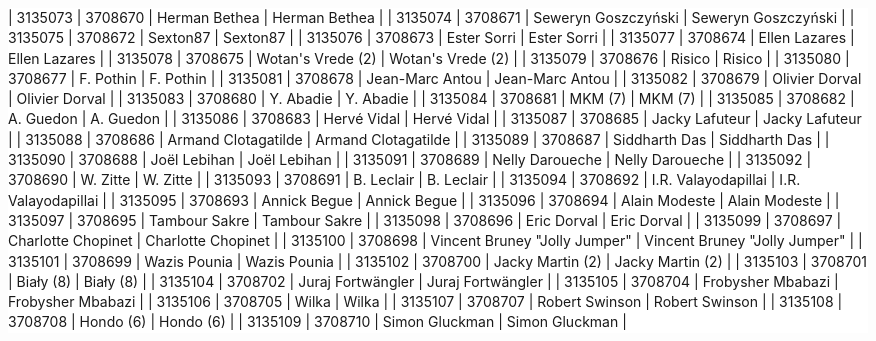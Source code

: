 | 3135073 | 3708670 | Herman Bethea | Herman Bethea |
| 3135074 | 3708671 | Seweryn Goszczyński | Seweryn Goszczyński |
| 3135075 | 3708672 | Sexton87 | Sexton87 |
| 3135076 | 3708673 | Ester Sorri | Ester Sorri |
| 3135077 | 3708674 | Ellen Lazares | Ellen Lazares |
| 3135078 | 3708675 | Wotan's Vrede (2) | Wotan's Vrede (2) |
| 3135079 | 3708676 | Risico | Risico |
| 3135080 | 3708677 | F. Pothin | F. Pothin |
| 3135081 | 3708678 | Jean-Marc Antou | Jean-Marc Antou |
| 3135082 | 3708679 | Olivier Dorval | Olivier Dorval |
| 3135083 | 3708680 | Y. Abadie | Y. Abadie |
| 3135084 | 3708681 | MKM (7) | MKM (7) |
| 3135085 | 3708682 | A. Guedon | A. Guedon |
| 3135086 | 3708683 | Hervé Vidal | Hervé Vidal |
| 3135087 | 3708685 | Jacky Lafuteur | Jacky Lafuteur |
| 3135088 | 3708686 | Armand Clotagatilde | Armand Clotagatilde |
| 3135089 | 3708687 | Siddharth Das | Siddharth Das |
| 3135090 | 3708688 | Joël Lebihan | Joël Lebihan |
| 3135091 | 3708689 | Nelly Daroueche | Nelly Daroueche |
| 3135092 | 3708690 | W. Zitte | W. Zitte |
| 3135093 | 3708691 | B. Leclair | B. Leclair |
| 3135094 | 3708692 | I.R. Valayodapillai | I.R. Valayodapillai |
| 3135095 | 3708693 | Annick Begue | Annick Begue |
| 3135096 | 3708694 | Alain Modeste | Alain Modeste |
| 3135097 | 3708695 | Tambour Sakre | Tambour Sakre |
| 3135098 | 3708696 | Eric Dorval | Eric Dorval |
| 3135099 | 3708697 | Charlotte Chopinet | Charlotte Chopinet |
| 3135100 | 3708698 | Vincent Bruney "Jolly Jumper" | Vincent Bruney "Jolly Jumper" |
| 3135101 | 3708699 | Wazis Pounia | Wazis Pounia |
| 3135102 | 3708700 | Jacky Martin (2) | Jacky Martin (2) |
| 3135103 | 3708701 | Biały (8) | Biały (8) |
| 3135104 | 3708702 | Juraj Fortwängler | Juraj Fortwängler |
| 3135105 | 3708704 | Frobysher Mbabazi | Frobysher Mbabazi |
| 3135106 | 3708705 | Wilka | Wilka |
| 3135107 | 3708707 | Robert Swinson | Robert Swinson |
| 3135108 | 3708708 | Hondo (6) | Hondo (6) |
| 3135109 | 3708710 | Simon Gluckman | Simon Gluckman |